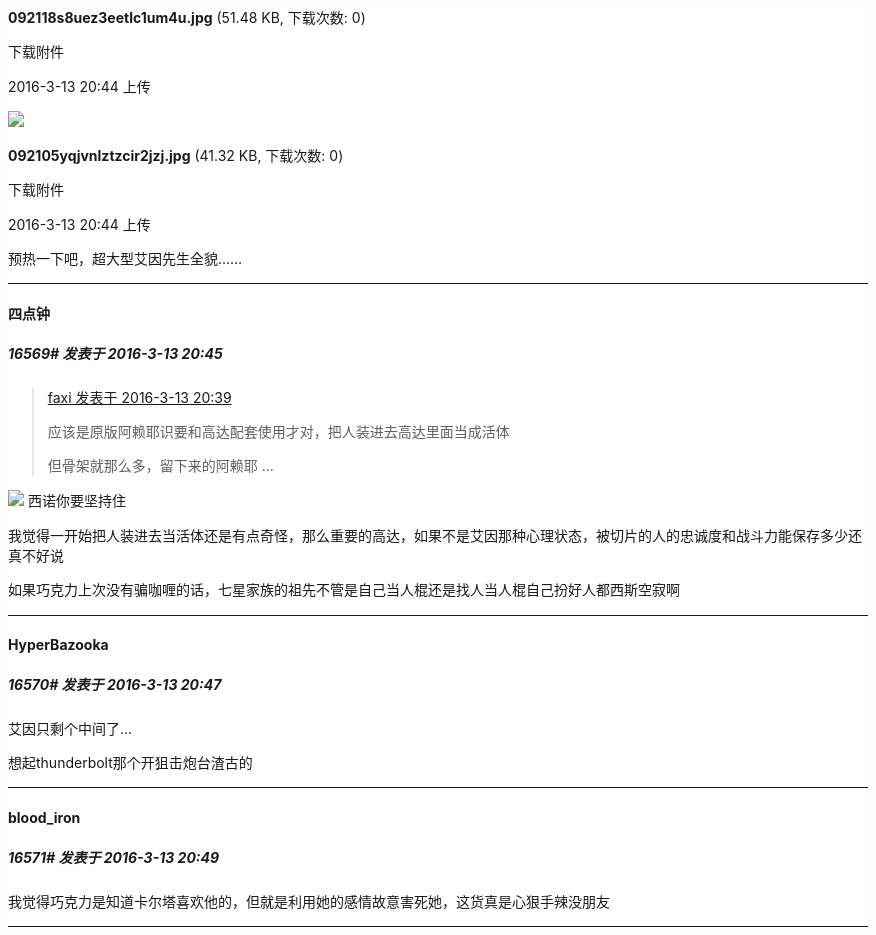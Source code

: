 
<strong>092118s8uez3eetlc1um4u.jpg</strong> (51.48 KB, 下载次数: 0)

下载附件

2016-3-13 20:44 上传


<img src="http://img.saraba1st.com/forum/201603/13/204406srmhfmrwjwoepwzl.jpg" referrerpolicy="no-referrer">


<strong>092105yqjvnlztzcir2jzj.jpg</strong> (41.32 KB, 下载次数: 0)

下载附件

2016-3-13 20:44 上传


预热一下吧，超大型艾因先生全貌……


-----

####  四点钟  
##### 16569#       发表于 2016-3-13 20:45


<blockquote><a href="httphttps://bbs.saraba1st.com/2b/forum.php?mod=redirect&amp;goto=findpost&amp;pid=31818071&amp;ptid=1148153" target="_blank">faxi 发表于 2016-3-13 20:39</a>

应该是原版阿赖耶识要和高达配套使用才对，把人装进去高达里面当成活体

但骨架就那么多，留下来的阿赖耶 ...</blockquote>
<img src="https://static.saraba1st.com/image/smiley/face/109.gif" referrerpolicy="no-referrer"> 西诺你要坚持住


我觉得一开始把人装进去当活体还是有点奇怪，那么重要的高达，如果不是艾因那种心理状态，被切片的人的忠诚度和战斗力能保存多少还真不好说

如果巧克力上次没有骗咖喱的话，七星家族的祖先不管是自己当人棍还是找人当人棍自己扮好人都西斯空寂啊


-----

####  HyperBazooka  
##### 16570#       发表于 2016-3-13 20:47


艾因只剩个中间了...

想起thunderbolt那个开狙击炮台渣古的


-----

####  blood_iron  
##### 16571#       发表于 2016-3-13 20:49


我觉得巧克力是知道卡尔塔喜欢他的，但就是利用她的感情故意害死她，这货真是心狠手辣没朋友


-----
